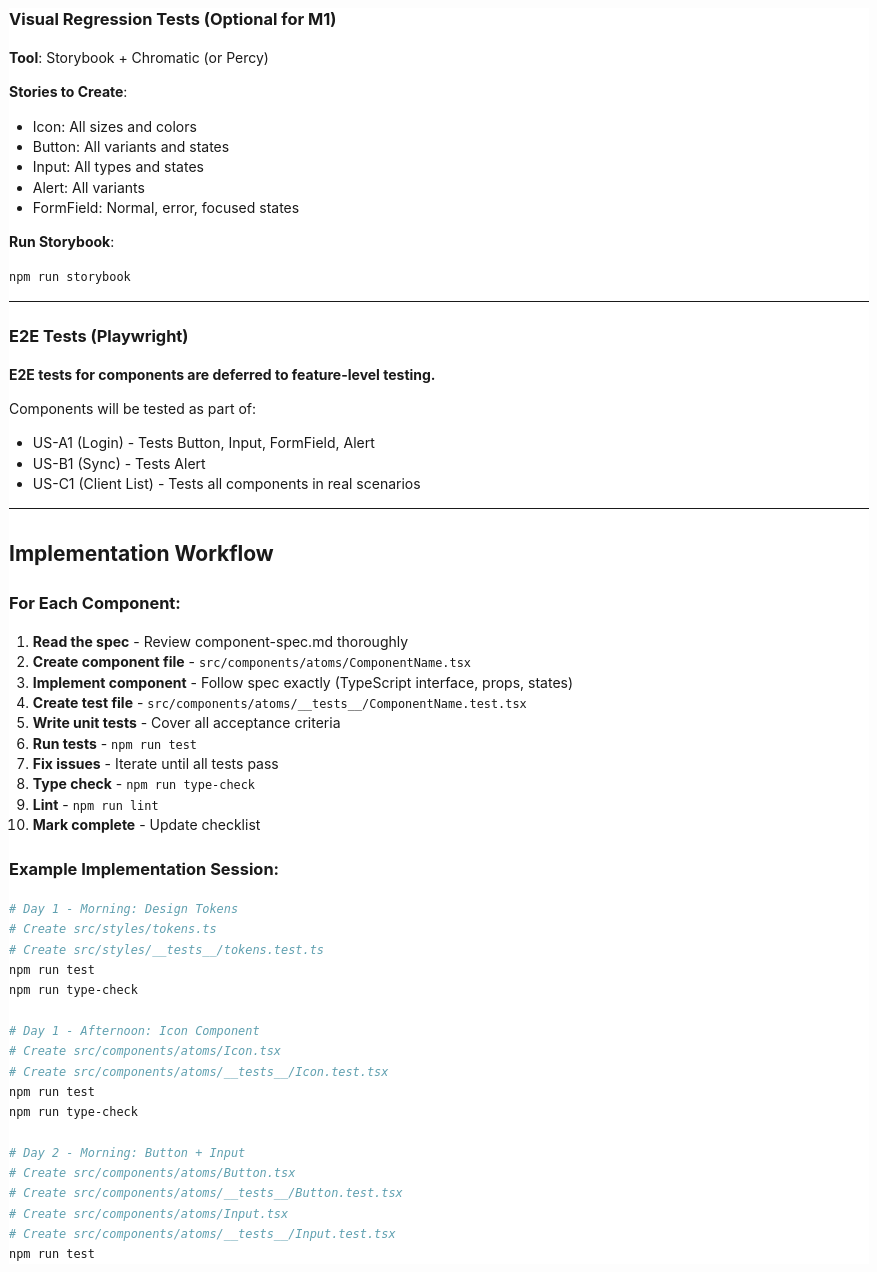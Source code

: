 
### Visual Regression Tests (Optional for M1)

**Tool**: Storybook + Chromatic (or Percy)

**Stories to Create**:
- Icon: All sizes and colors
- Button: All variants and states
- Input: All types and states
- Alert: All variants
- FormField: Normal, error, focused states

**Run Storybook**:
```bash
npm run storybook
```

---

### E2E Tests (Playwright)

**E2E tests for components are deferred to feature-level testing.**

Components will be tested as part of:
- US-A1 (Login) - Tests Button, Input, FormField, Alert
- US-B1 (Sync) - Tests Alert
- US-C1 (Client List) - Tests all components in real scenarios

---

## Implementation Workflow

### For Each Component:

1. **Read the spec** - Review component-spec.md thoroughly
2. **Create component file** - `src/components/atoms/ComponentName.tsx`
3. **Implement component** - Follow spec exactly (TypeScript interface, props, states)
4. **Create test file** - `src/components/atoms/__tests__/ComponentName.test.tsx`
5. **Write unit tests** - Cover all acceptance criteria
6. **Run tests** - `npm run test`
7. **Fix issues** - Iterate until all tests pass
8. **Type check** - `npm run type-check`
9. **Lint** - `npm run lint`
10. **Mark complete** - Update checklist

### Example Implementation Session:

```bash
# Day 1 - Morning: Design Tokens
# Create src/styles/tokens.ts
# Create src/styles/__tests__/tokens.test.ts
npm run test
npm run type-check

# Day 1 - Afternoon: Icon Component
# Create src/components/atoms/Icon.tsx
# Create src/components/atoms/__tests__/Icon.test.tsx
npm run test
npm run type-check

# Day 2 - Morning: Button + Input
# Create src/components/atoms/Button.tsx
# Create src/components/atoms/__tests__/Button.test.tsx
# Create src/components/atoms/Input.tsx
# Create src/components/atoms/__tests__/Input.test.tsx
npm run test
```